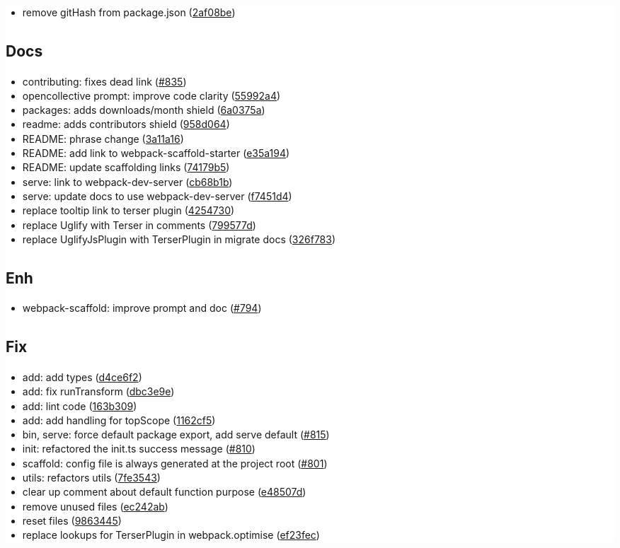 -   remove gitHash from package.json ([2af08be](https://github.com/webpack/webpack-cli/commit/2af08be))

## Docs

-   contributing: fixes dead link ([#835](https://github.com/webpack/webpack-cli/pull/835))
-   opencollective prompt: improve code clarity ([55992a4](https://github.com/webpack/webpack-cli/commit/55992a4))
-   packages: adds downloads/month shield ([6a0375a](https://github.com/webpack/webpack-cli/commit/6a0375a))
-   readme: adds contributors shield ([958d064](https://github.com/webpack/webpack-cli/commit/958d064))
-   README: phrase change ([3a11a16](https://github.com/webpack/webpack-cli/commit/3a11a16))
-   README: add link to webpack-scaffold-starter ([e35a194](https://github.com/webpack/webpack-cli/commit/e35a194))
-   README: update scaffolding links ([74179b5](https://github.com/webpack/webpack-cli/commit/74179b5))
-   serve: link to webpack-dev-server ([cb68b1b](https://github.com/webpack/webpack-cli/commit/cb68b1b))
-   serve: update docs to use webpack-dev-server ([f7451d4](https://github.com/webpack/webpack-cli/commit/f7451d4))
-   replace tooltip link to terser plugin ([4254730](https://github.com/webpack/webpack-cli/commit/4254730))
-   replace Uglify with Terser in comments ([799577d](https://github.com/webpack/webpack-cli/commit/799577d))
-   replace UglifyJsPlugin with TerserPlugin in migrate docs ([326f783](https://github.com/webpack/webpack-cli/commit/326f783))

## Enh

-   webpack-scaffold: improve prompt and doc ([#794](https://github.com/webpack/webpack-cli/pull/794))

## Fix

-   add: add types ([d4ce6f2](https://github.com/webpack/webpack-cli/commit/d4ce6f2))
-   add: fix runTransform ([dbc3e9e](https://github.com/webpack/webpack-cli/commit/dbc3e9e))
-   add: lint code ([163b309](https://github.com/webpack/webpack-cli/commit/163b309))
-   add: add handling for topScope ([1162cf5](https://github.com/webpack/webpack-cli/commit/1162cf5))
-   bin, serve: force default package export, add serve default ([#815](https://github.com/webpack/webpack-cli/pull/815))
-   init: refactored the init.ts success message ([#810](https://github.com/webpack/webpack-cli/pull/810))
-   scaffold: config file is always generated at the project root ([#801](https://github.com/webpack/webpack-cli/pull/801))
-   utils: refactors utils ([7fe3543](https://github.com/webpack/webpack-cli/commit/7fe3543))
-   clear up comment about default function purpose ([e48507d](https://github.com/webpack/webpack-cli/commit/e48507d))
-   remove unused files ([ec242ab](https://github.com/webpack/webpack-cli/commit/ec242ab))
-   reset files ([9863445](https://github.com/webpack/webpack-cli/commit/9863445))
-   replace lookups for TerserPlugin in webpack.optimise ([ef23fec](https://github.com/webpack/webpack-cli/commit/ef23fec))
